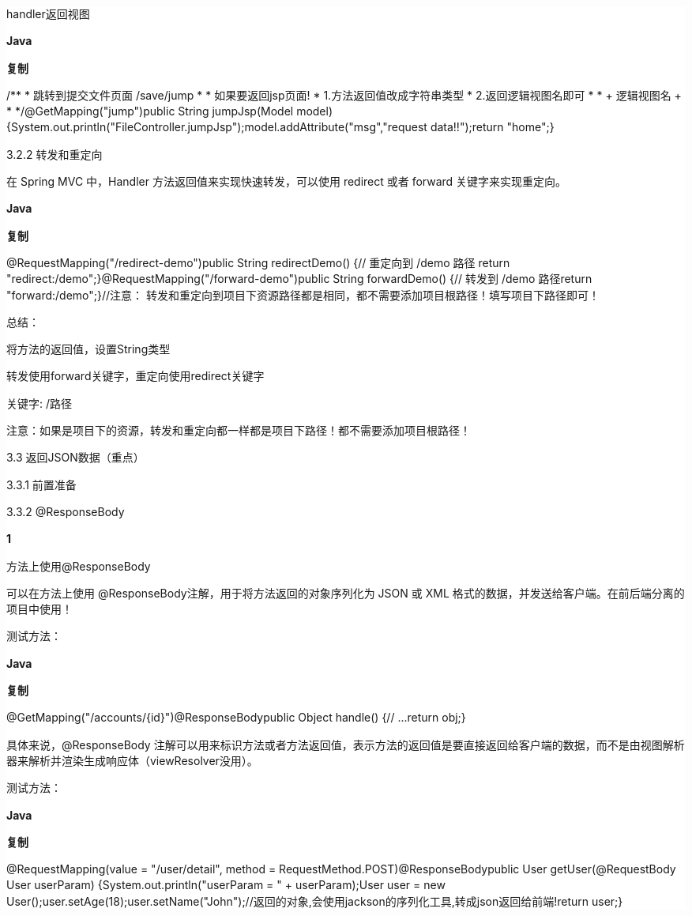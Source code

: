 handler返回视图

**Java**

**复制**

/** *  跳转到提交文件页面  /save/jump *   *  如果要返回jsp页面! *     1.方法返回值改成字符串类型 *     2.返回逻辑视图名即可     *         <property name="prefix" value="/WEB-INF/views/"/> *            + 逻辑视图名 + *         <property name="suffix" value=".jsp"/> */@GetMapping("jump")public String jumpJsp(Model model){System.out.println("FileController.jumpJsp");model.addAttribute("msg","request data!!");return "home";}

3.2.2 转发和重定向

在 Spring MVC 中，Handler 方法返回值来实现快速转发，可以使用 redirect 或者 forward 关键字来实现重定向。

**Java**

**复制**

@RequestMapping("/redirect-demo")public String redirectDemo() {// 重定向到 /demo 路径 return "redirect:/demo";}@RequestMapping("/forward-demo")public String forwardDemo() {// 转发到 /demo 路径return "forward:/demo";}//注意： 转发和重定向到项目下资源路径都是相同，都不需要添加项目根路径！填写项目下路径即可！

总结：

将方法的返回值，设置String类型

转发使用forward关键字，重定向使用redirect关键字

关键字: /路径

注意：如果是项目下的资源，转发和重定向都一样都是项目下路径！都不需要添加项目根路径！

3.3 返回JSON数据（重点）

3.3.1 前置准备

3.3.2 @ResponseBody

**1**

方法上使用@ResponseBody

可以在方法上使用 @ResponseBody注解，用于将方法返回的对象序列化为 JSON 或 XML 格式的数据，并发送给客户端。在前后端分离的项目中使用！

测试方法：

**Java**

**复制**

@GetMapping("/accounts/{id}")@ResponseBodypublic Object handle() {// ...return obj;}

具体来说，@ResponseBody 注解可以用来标识方法或者方法返回值，表示方法的返回值是要直接返回给客户端的数据，而不是由视图解析器来解析并渲染生成响应体（viewResolver没用）。

测试方法：

**Java**

**复制**

@RequestMapping(value = "/user/detail", method = RequestMethod.POST)@ResponseBodypublic User getUser(@RequestBody User userParam) {System.out.println("userParam = " + userParam);User user = new User();user.setAge(18);user.setName("John");//返回的对象,会使用jackson的序列化工具,转成json返回给前端!return user;}
